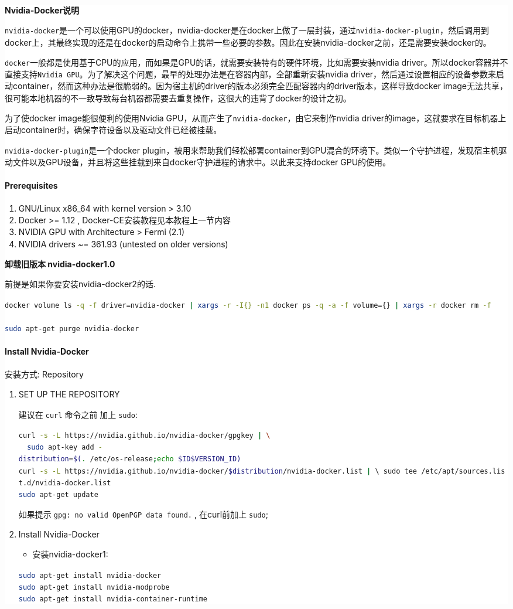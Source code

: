**Nvidia-Docker说明**

`nvidia-docker`是一个可以使用GPU的docker，nvidia-docker是在docker上做了一层封装，通过`nvidia-docker-plugin`，然后调用到docker上，其最终实现的还是在docker的启动命令上携带一些必要的参数。因此在安装nvidia-docker之前，还是需要安装docker的。

`docker`一般都是使用基于CPU的应用，而如果是GPU的话，就需要安装特有的硬件环境，比如需要安装nvidia driver。所以docker容器并不直接支持`Nvidia GPU`。为了解决这个问题，最早的处理办法是在容器内部，全部重新安装nvidia driver，然后通过设置相应的设备参数来启动container，然而这种办法是很脆弱的。因为宿主机的driver的版本必须完全匹配容器内的driver版本，这样导致docker image无法共享，很可能本地机器的不一致导致每台机器都需要去重复操作，这很大的违背了docker的设计之初。

为了使docker image能很便利的使用Nvidia GPU，从而产生了`nvidia-docker`，由它来制作nvidia driver的image，这就要求在目标机器上启动container时，确保字符设备以及驱动文件已经被挂载。

`nvidia-docker-plugin`是一个docker plugin，被用来帮助我们轻松部署container到GPU混合的环境下。类似一个守护进程，发现宿主机驱动文件以及GPU设备，并且将这些挂载到来自docker守护进程的请求中。以此来支持docker GPU的使用。

#### Prerequisites

1. GNU/Linux x86_64 with kernel version > 3.10
2. Docker >= 1.12 , Docker-CE安装教程见本教程上一节内容
3. NVIDIA GPU with Architecture > Fermi (2.1)
4. NVIDIA drivers ~= 361.93 (untested on older versions)

**卸载旧版本 nvidia-docker1.0**

前提是如果你要安装nvidia-docker2的话.

```bash
docker volume ls -q -f driver=nvidia-docker | xargs -r -I{} -n1 docker ps -q -a -f volume={} | xargs -r docker rm -f

sudo apt-get purge nvidia-docker
```

#### Install Nvidia-Docker

安装方式: Repository

1. SET UP THE REPOSITORY

   建议在 `curl` 命令之前 加上  `sudo`:

   ```bash
   curl -s -L https://nvidia.github.io/nvidia-docker/gpgkey | \
     sudo apt-key add -
   distribution=$(. /etc/os-release;echo $ID$VERSION_ID)
   curl -s -L https://nvidia.github.io/nvidia-docker/$distribution/nvidia-docker.list | \ sudo tee /etc/apt/sources.list.d/nvidia-docker.list
   sudo apt-get update
   ```

   如果提示 `gpg: no valid OpenPGP data found.` , 在curl前加上  `sudo`;

2. Install Nvidia-Docker 

   - 安装nvidia-docker1:

   ```bash
   sudo apt-get install nvidia-docker
   sudo apt-get install nvidia-modprobe
   sudo apt-get install nvidia-container-runtime
   ```

